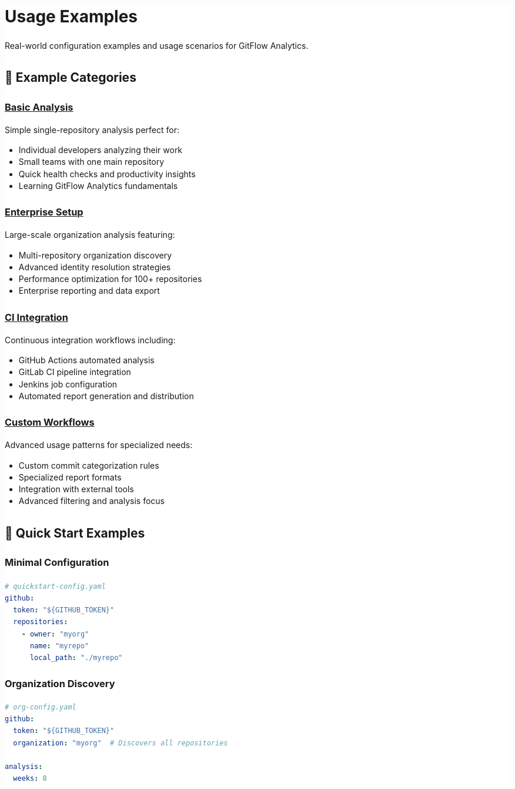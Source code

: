 # Usage Examples

Real-world configuration examples and usage scenarios for GitFlow Analytics.

## 🎯 Example Categories

### [Basic Analysis](basic-analysis.md)
Simple single-repository analysis perfect for:
- Individual developers analyzing their work
- Small teams with one main repository  
- Quick health checks and productivity insights
- Learning GitFlow Analytics fundamentals

### [Enterprise Setup](enterprise-setup.md)  
Large-scale organization analysis featuring:
- Multi-repository organization discovery
- Advanced identity resolution strategies
- Performance optimization for 100+ repositories
- Enterprise reporting and data export

### [CI Integration](ci-integration.md)
Continuous integration workflows including:
- GitHub Actions automated analysis
- GitLab CI pipeline integration  
- Jenkins job configuration
- Automated report generation and distribution

### [Custom Workflows](custom-workflows.md)
Advanced usage patterns for specialized needs:
- Custom commit categorization rules
- Specialized report formats
- Integration with external tools
- Advanced filtering and analysis focus

## 🚀 Quick Start Examples

### Minimal Configuration
```yaml
# quickstart-config.yaml
github:
  token: "${GITHUB_TOKEN}"
  repositories:
    - owner: "myorg"
      name: "myrepo"
      local_path: "./myrepo"
```

### Organization Discovery  
```yaml
# org-config.yaml
github:
  token: "${GITHUB_TOKEN}"
  organization: "myorg"  # Discovers all repositories
  
analysis:
  weeks: 8
```
